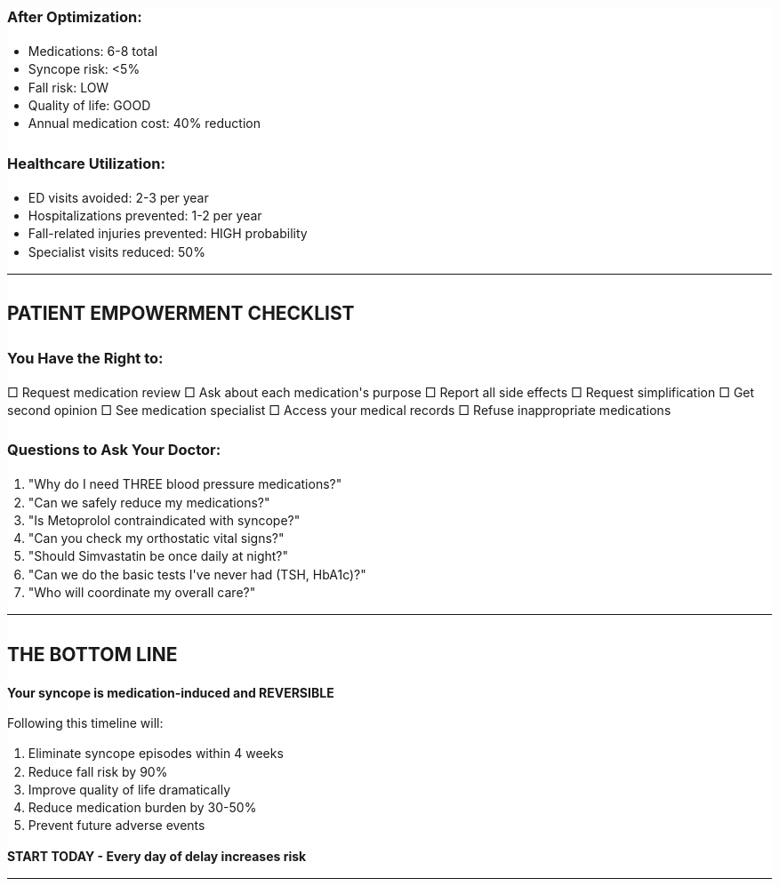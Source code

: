 ### After Optimization:
- Medications: 6-8 total
- Syncope risk: <5%
- Fall risk: LOW
- Quality of life: GOOD
- Annual medication cost: 40% reduction

### Healthcare Utilization:
- ED visits avoided: 2-3 per year
- Hospitalizations prevented: 1-2 per year
- Fall-related injuries prevented: HIGH probability
- Specialist visits reduced: 50%

---

## PATIENT EMPOWERMENT CHECKLIST

### You Have the Right to:
□ Request medication review
□ Ask about each medication's purpose
□ Report all side effects
□ Request simplification
□ Get second opinion
□ See medication specialist
□ Access your medical records
□ Refuse inappropriate medications

### Questions to Ask Your Doctor:
1. "Why do I need THREE blood pressure medications?"
2. "Can we safely reduce my medications?"
3. "Is Metoprolol contraindicated with syncope?"
4. "Can you check my orthostatic vital signs?"
5. "Should Simvastatin be once daily at night?"
6. "Can we do the basic tests I've never had (TSH, HbA1c)?"
7. "Who will coordinate my overall care?"

---

## THE BOTTOM LINE

**Your syncope is medication-induced and REVERSIBLE**

Following this timeline will:
1. Eliminate syncope episodes within 4 weeks
2. Reduce fall risk by 90%
3. Improve quality of life dramatically
4. Reduce medication burden by 30-50%
5. Prevent future adverse events

**START TODAY - Every day of delay increases risk**

---